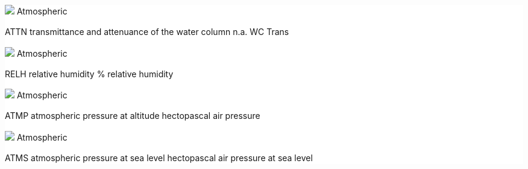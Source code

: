 ![](http://www.emodnet-physics.eu/map/includes/images/parameters/atmosphere.png) <span>Atmospheric</span></td>

<td><span>ATTN</span></td>

<td><span>transmittance and attenuance of the water column</span></td>

<td><span>n.a.</span></td>

<td><span>WC Trans</span></td>

</tr>

<tr>

<td>

![](http://www.emodnet-physics.eu/map/includes/images/parameters/atmosphere.png) <span>Atmospheric</span></td>

<td><span>RELH</span></td>

<td><span>relative humidity</span></td>

<td><span>%</span></td>

<td><span>relative humidity</span></td>

</tr>

<tr>

<td>

![](http://www.emodnet-physics.eu/map/includes/images/parameters/atmosphere.png) <span>Atmospheric</span></td>

<td><span>ATMP</span></td>

<td><span>atmospheric pressure at altitude</span></td>

<td><span>hectopascal</span></td>

<td><span>air pressure</span></td>

</tr>

<tr>

<td>

![](http://www.emodnet-physics.eu/map/includes/images/parameters/atmosphere.png) <span>Atmospheric</span></td>

<td><span>ATMS</span></td>

<td><span>atmospheric pressure at sea level</span></td>

<td><span>hectopascal</span></td>

<td><span>air pressure at sea level</span></td>

</tr>

<tr>

<td>
